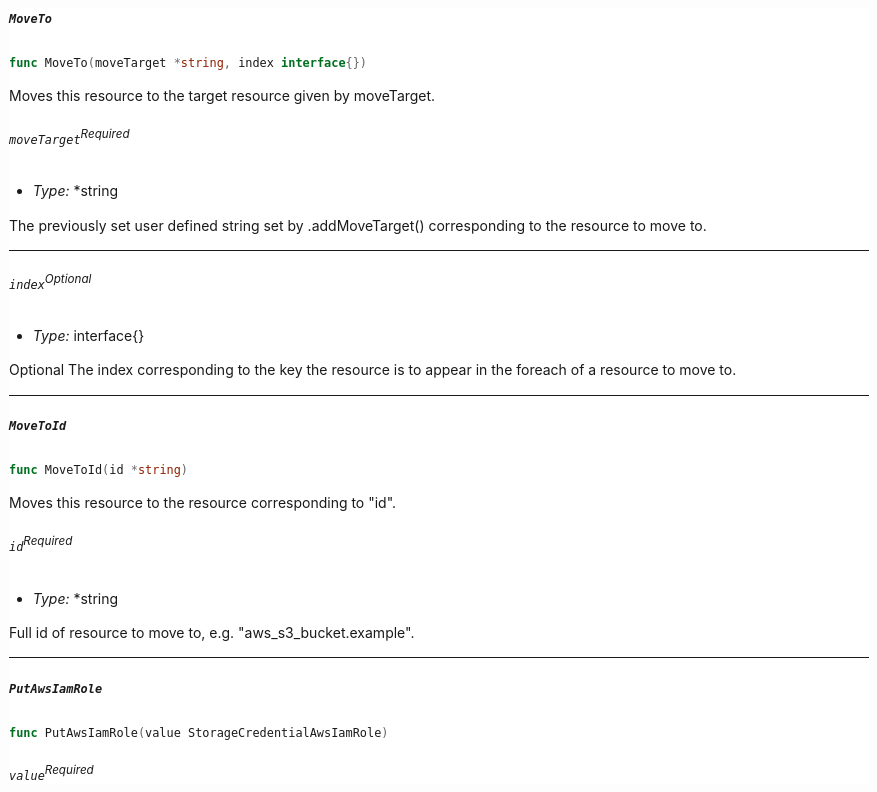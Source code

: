 ##### `MoveTo` <a name="MoveTo" id="@cdktf/provider-databricks.storageCredential.StorageCredential.moveTo"></a>

```go
func MoveTo(moveTarget *string, index interface{})
```

Moves this resource to the target resource given by moveTarget.

###### `moveTarget`<sup>Required</sup> <a name="moveTarget" id="@cdktf/provider-databricks.storageCredential.StorageCredential.moveTo.parameter.moveTarget"></a>

- *Type:* *string

The previously set user defined string set by .addMoveTarget() corresponding to the resource to move to.

---

###### `index`<sup>Optional</sup> <a name="index" id="@cdktf/provider-databricks.storageCredential.StorageCredential.moveTo.parameter.index"></a>

- *Type:* interface{}

Optional The index corresponding to the key the resource is to appear in the foreach of a resource to move to.

---

##### `MoveToId` <a name="MoveToId" id="@cdktf/provider-databricks.storageCredential.StorageCredential.moveToId"></a>

```go
func MoveToId(id *string)
```

Moves this resource to the resource corresponding to "id".

###### `id`<sup>Required</sup> <a name="id" id="@cdktf/provider-databricks.storageCredential.StorageCredential.moveToId.parameter.id"></a>

- *Type:* *string

Full id of resource to move to, e.g. "aws_s3_bucket.example".

---

##### `PutAwsIamRole` <a name="PutAwsIamRole" id="@cdktf/provider-databricks.storageCredential.StorageCredential.putAwsIamRole"></a>

```go
func PutAwsIamRole(value StorageCredentialAwsIamRole)
```

###### `value`<sup>Required</sup> <a name="value" id="@cdktf/provider-databricks.storageCredential.StorageCredential.putAwsIamRole.parameter.value"></a>
